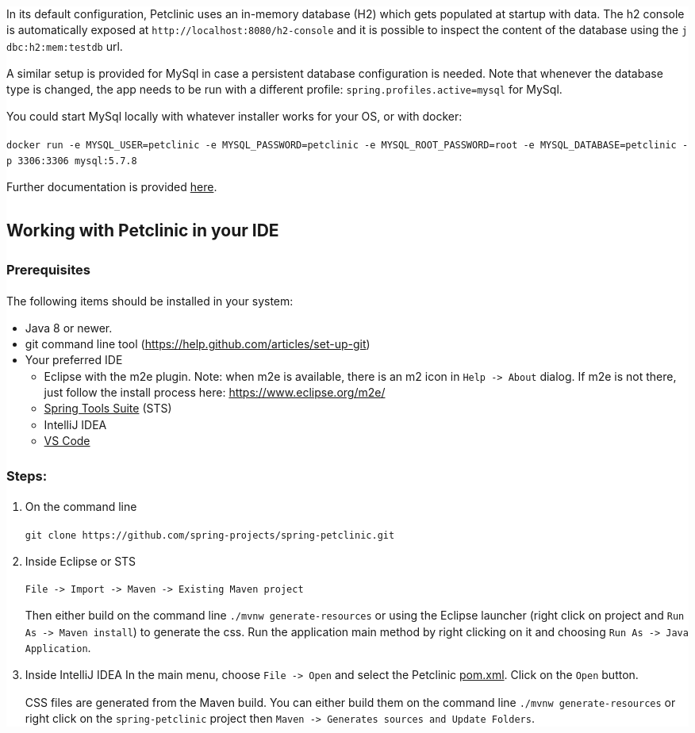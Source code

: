 In its default configuration, Petclinic uses an in-memory database (H2) which
gets populated at startup with data. The h2 console is automatically exposed at `http://localhost:8080/h2-console`
and it is possible to inspect the content of the database using the `jdbc:h2:mem:testdb` url.
 
A similar setup is provided for MySql in case a persistent database configuration is needed. Note that whenever the database type is changed, the app needs to be run with a different profile: `spring.profiles.active=mysql` for MySql.

You could start MySql locally with whatever installer works for your OS, or with docker:

```
docker run -e MYSQL_USER=petclinic -e MYSQL_PASSWORD=petclinic -e MYSQL_ROOT_PASSWORD=root -e MYSQL_DATABASE=petclinic -p 3306:3306 mysql:5.7.8
```

Further documentation is provided [here](https://github.com/spring-projects/spring-petclinic/blob/main/src/main/resources/db/mysql/petclinic_db_setup_mysql.txt).

## Working with Petclinic in your IDE

### Prerequisites
The following items should be installed in your system:
* Java 8 or newer.
* git command line tool (https://help.github.com/articles/set-up-git)
* Your preferred IDE 
  * Eclipse with the m2e plugin. Note: when m2e is available, there is an m2 icon in `Help -> About` dialog. If m2e is
  not there, just follow the install process here: https://www.eclipse.org/m2e/
  * [Spring Tools Suite](https://spring.io/tools) (STS)
  * IntelliJ IDEA
  * [VS Code](https://code.visualstudio.com)

### Steps:

1) On the command line
    ```
    git clone https://github.com/spring-projects/spring-petclinic.git
    ```
2) Inside Eclipse or STS
    ```
    File -> Import -> Maven -> Existing Maven project
    ```

    Then either build on the command line `./mvnw generate-resources` or using the Eclipse launcher (right click on project and `Run As -> Maven install`) to generate the css. Run the application main method by right clicking on it and choosing `Run As -> Java Application`.

3) Inside IntelliJ IDEA
    In the main menu, choose `File -> Open` and select the Petclinic [pom.xml](pom.xml). Click on the `Open` button.

    CSS files are generated from the Maven build. You can either build them on the command line `./mvnw generate-resources` or right click on the `spring-petclinic` project then `Maven -> Generates sources and Update Folders`.
